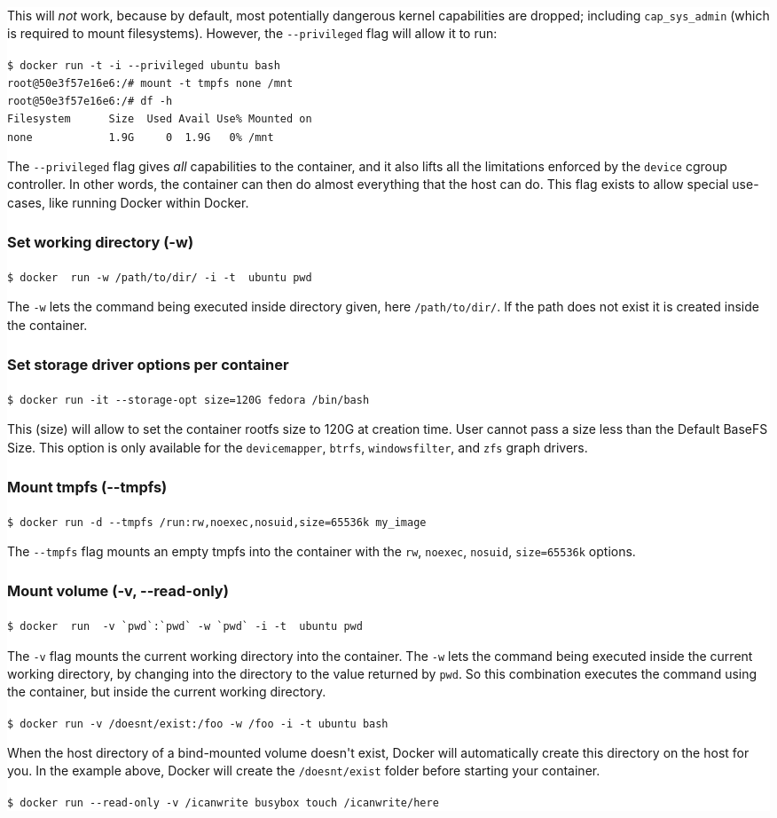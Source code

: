 This will *not* work, because by default, most potentially dangerous kernel
capabilities are dropped; including `cap_sys_admin` (which is required to mount
filesystems). However, the `--privileged` flag will allow it to run:

    $ docker run -t -i --privileged ubuntu bash
    root@50e3f57e16e6:/# mount -t tmpfs none /mnt
    root@50e3f57e16e6:/# df -h
    Filesystem      Size  Used Avail Use% Mounted on
    none            1.9G     0  1.9G   0% /mnt

The `--privileged` flag gives *all* capabilities to the container, and it also
lifts all the limitations enforced by the `device` cgroup controller. In other
words, the container can then do almost everything that the host can do. This
flag exists to allow special use-cases, like running Docker within Docker.

### Set working directory (-w)

    $ docker  run -w /path/to/dir/ -i -t  ubuntu pwd

The `-w` lets the command being executed inside directory given, here
`/path/to/dir/`. If the path does not exist it is created inside the container.

### Set storage driver options per container

    $ docker run -it --storage-opt size=120G fedora /bin/bash

This (size) will allow to set the container rootfs size to 120G at creation time.
User cannot pass a size less than the Default BaseFS Size. This option is only
available for the `devicemapper`, `btrfs`, `windowsfilter`, and `zfs` graph drivers.

### Mount tmpfs (--tmpfs)

    $ docker run -d --tmpfs /run:rw,noexec,nosuid,size=65536k my_image

The `--tmpfs` flag mounts an empty tmpfs into the container with the `rw`,
`noexec`, `nosuid`, `size=65536k` options.

### Mount volume (-v, --read-only)

    $ docker  run  -v `pwd`:`pwd` -w `pwd` -i -t  ubuntu pwd

The `-v` flag mounts the current working directory into the container. The `-w`
lets the command being executed inside the current working directory, by
changing into the directory to the value returned by `pwd`. So this
combination executes the command using the container, but inside the
current working directory.

    $ docker run -v /doesnt/exist:/foo -w /foo -i -t ubuntu bash

When the host directory of a bind-mounted volume doesn't exist, Docker
will automatically create this directory on the host for you. In the
example above, Docker will create the `/doesnt/exist`
folder before starting your container.

    $ docker run --read-only -v /icanwrite busybox touch /icanwrite/here
